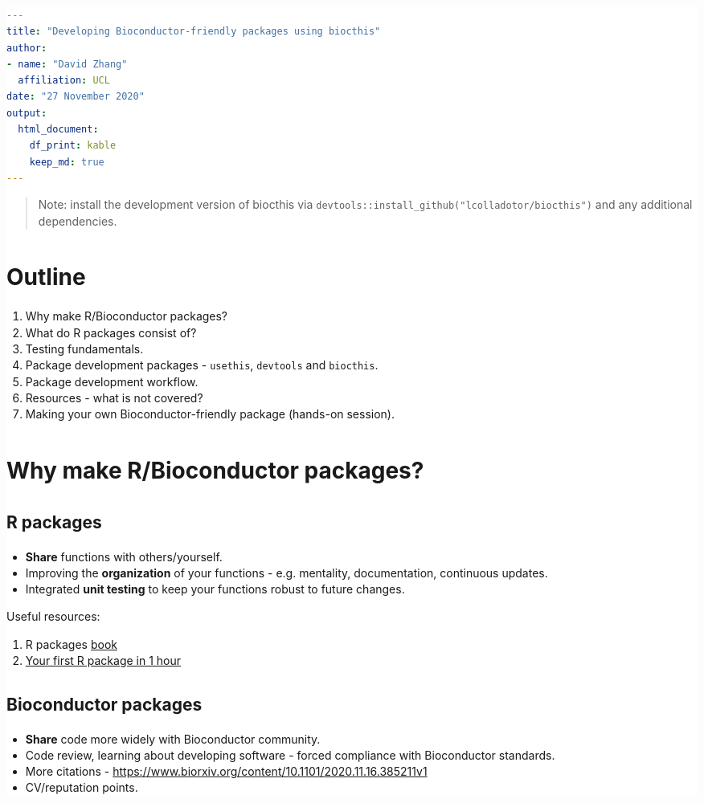 ```yaml
---
title: "Developing Bioconductor-friendly packages using biocthis"
author: 
- name: "David Zhang"
  affiliation: UCL
date: "27 November 2020"
output: 
  html_document:
    df_print: kable
    keep_md: true
---
```




> Note: install the development version of biocthis via `devtools::install_github("lcolladotor/biocthis")` and any additional dependencies. 

# Outline

1. Why make R/Bioconductor packages?
2. What do R packages consist of?
3. Testing fundamentals. 
4. Package development packages - `usethis`, `devtools` and `biocthis`. 
5. Package development workflow. 
6. Resources - what is not covered?
7. Making your own Bioconductor-friendly package (hands-on session).

# Why make R/Bioconductor packages?

## R packages

- **Share** functions with others/yourself. 
- Improving the **organization** of your functions - e.g. mentality, documentation, continuous updates. 
- Integrated **unit testing** to keep your functions robust to future changes. 

Useful resources:

1. R packages [book](https://rstudio.com/products/rpackages/)
2. [Your first R package in 1 hour](https://www.pipinghotdata.com/posts/2020-10-25-your-first-r-package-in-1-hour/)

## Bioconductor packages

- **Share** code more widely with Bioconductor community. 
- Code review, learning about developing software - forced compliance with Bioconductor standards. 
- More citations - https://www.biorxiv.org/content/10.1101/2020.11.16.385211v1
- CV/reputation points. 
